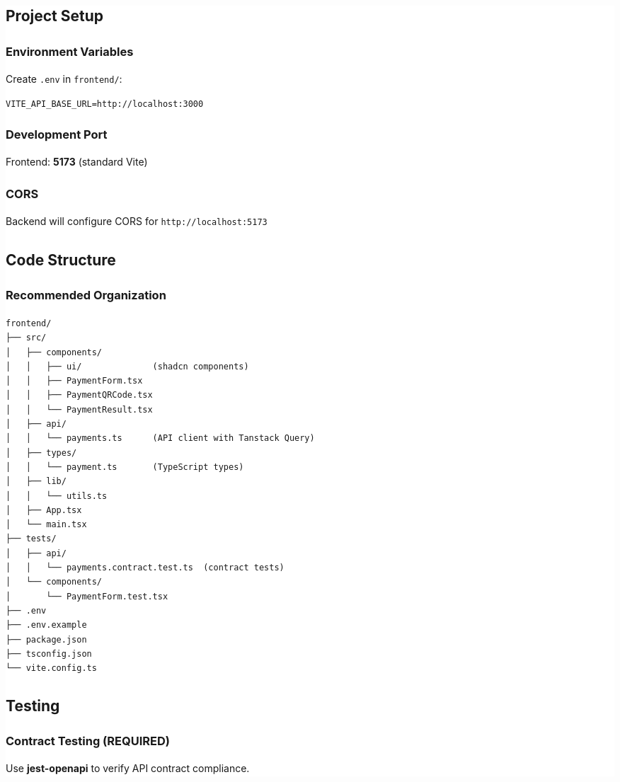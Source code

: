 ## Project Setup

### Environment Variables
Create `.env` in `frontend/`:
```
VITE_API_BASE_URL=http://localhost:3000
```

### Development Port
Frontend: **5173** (standard Vite)

### CORS
Backend will configure CORS for `http://localhost:5173`

## Code Structure

### Recommended Organization
```
frontend/
├── src/
│   ├── components/
│   │   ├── ui/              (shadcn components)
│   │   ├── PaymentForm.tsx
│   │   ├── PaymentQRCode.tsx
│   │   └── PaymentResult.tsx
│   ├── api/
│   │   └── payments.ts      (API client with Tanstack Query)
│   ├── types/
│   │   └── payment.ts       (TypeScript types)
│   ├── lib/
│   │   └── utils.ts
│   ├── App.tsx
│   └── main.tsx
├── tests/
│   ├── api/
│   │   └── payments.contract.test.ts  (contract tests)
│   └── components/
│       └── PaymentForm.test.tsx
├── .env
├── .env.example
├── package.json
├── tsconfig.json
└── vite.config.ts
```

## Testing

### Contract Testing (REQUIRED)
Use **jest-openapi** to verify API contract compliance.
